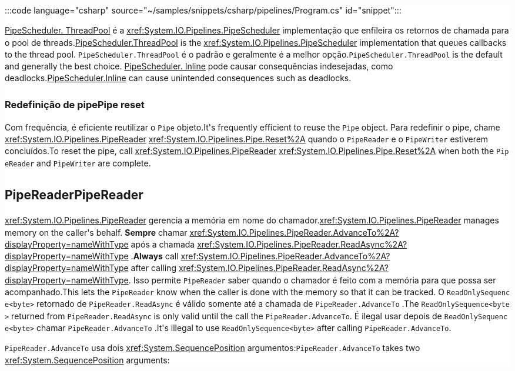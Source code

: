 :::code language="csharp" source="~/samples/snippets/csharp/pipelines/Program.cs" id="snippet":::

<span data-ttu-id="96a09-182">[PipeScheduler. ThreadPool](xref:System.IO.Pipelines.PipeScheduler.ThreadPool) é a <xref:System.IO.Pipelines.PipeScheduler> implementação que enfileira os retornos de chamada para o pool de threads.</span><span class="sxs-lookup"><span data-stu-id="96a09-182">[PipeScheduler.ThreadPool](xref:System.IO.Pipelines.PipeScheduler.ThreadPool) is the <xref:System.IO.Pipelines.PipeScheduler> implementation that queues callbacks to the thread pool.</span></span> <span data-ttu-id="96a09-183">`PipeScheduler.ThreadPool` é o padrão e geralmente é a melhor opção.</span><span class="sxs-lookup"><span data-stu-id="96a09-183">`PipeScheduler.ThreadPool` is the default and generally the best choice.</span></span> <span data-ttu-id="96a09-184">[PipeScheduler. Inline](xref:System.IO.Pipelines.PipeScheduler.Inline) pode causar consequências indesejadas, como deadlocks.</span><span class="sxs-lookup"><span data-stu-id="96a09-184">[PipeScheduler.Inline](xref:System.IO.Pipelines.PipeScheduler.Inline) can cause unintended consequences such as deadlocks.</span></span>

### <a name="pipe-reset"></a><span data-ttu-id="96a09-185">Redefinição de pipe</span><span class="sxs-lookup"><span data-stu-id="96a09-185">Pipe reset</span></span>

<span data-ttu-id="96a09-186">Com frequência, é eficiente reutilizar o `Pipe` objeto.</span><span class="sxs-lookup"><span data-stu-id="96a09-186">It's frequently efficient to reuse the `Pipe` object.</span></span> <span data-ttu-id="96a09-187">Para redefinir o pipe, chame <xref:System.IO.Pipelines.PipeReader> <xref:System.IO.Pipelines.Pipe.Reset%2A> quando o `PipeReader` e o `PipeWriter` estiverem concluídos.</span><span class="sxs-lookup"><span data-stu-id="96a09-187">To reset the pipe, call <xref:System.IO.Pipelines.PipeReader> <xref:System.IO.Pipelines.Pipe.Reset%2A> when both the `PipeReader` and `PipeWriter` are complete.</span></span>

## <a name="pipereader"></a><span data-ttu-id="96a09-188">PipeReader</span><span class="sxs-lookup"><span data-stu-id="96a09-188">PipeReader</span></span>

<span data-ttu-id="96a09-189"><xref:System.IO.Pipelines.PipeReader> gerencia a memória em nome do chamador.</span><span class="sxs-lookup"><span data-stu-id="96a09-189"><xref:System.IO.Pipelines.PipeReader> manages memory on the caller's behalf.</span></span> <span data-ttu-id="96a09-190">**Sempre** chamar <xref:System.IO.Pipelines.PipeReader.AdvanceTo%2A?displayProperty=nameWithType> após a chamada <xref:System.IO.Pipelines.PipeReader.ReadAsync%2A?displayProperty=nameWithType> .</span><span class="sxs-lookup"><span data-stu-id="96a09-190">**Always** call <xref:System.IO.Pipelines.PipeReader.AdvanceTo%2A?displayProperty=nameWithType> after calling <xref:System.IO.Pipelines.PipeReader.ReadAsync%2A?displayProperty=nameWithType>.</span></span> <span data-ttu-id="96a09-191">Isso permite `PipeReader` saber quando o chamador é feito com a memória para que possa ser acompanhado.</span><span class="sxs-lookup"><span data-stu-id="96a09-191">This lets the `PipeReader` know when the caller is done with the memory so that it can be tracked.</span></span> <span data-ttu-id="96a09-192">O `ReadOnlySequence<byte>` retornado de `PipeReader.ReadAsync` é válido somente até a chamada de `PipeReader.AdvanceTo` .</span><span class="sxs-lookup"><span data-stu-id="96a09-192">The `ReadOnlySequence<byte>` returned from `PipeReader.ReadAsync` is only valid until the call the `PipeReader.AdvanceTo`.</span></span> <span data-ttu-id="96a09-193">É ilegal usar depois de `ReadOnlySequence<byte>` chamar `PipeReader.AdvanceTo` .</span><span class="sxs-lookup"><span data-stu-id="96a09-193">It's illegal to use `ReadOnlySequence<byte>` after calling `PipeReader.AdvanceTo`.</span></span>

<span data-ttu-id="96a09-194">`PipeReader.AdvanceTo` usa dois <xref:System.SequencePosition> argumentos:</span><span class="sxs-lookup"><span data-stu-id="96a09-194">`PipeReader.AdvanceTo` takes two <xref:System.SequencePosition> arguments:</span></span>
